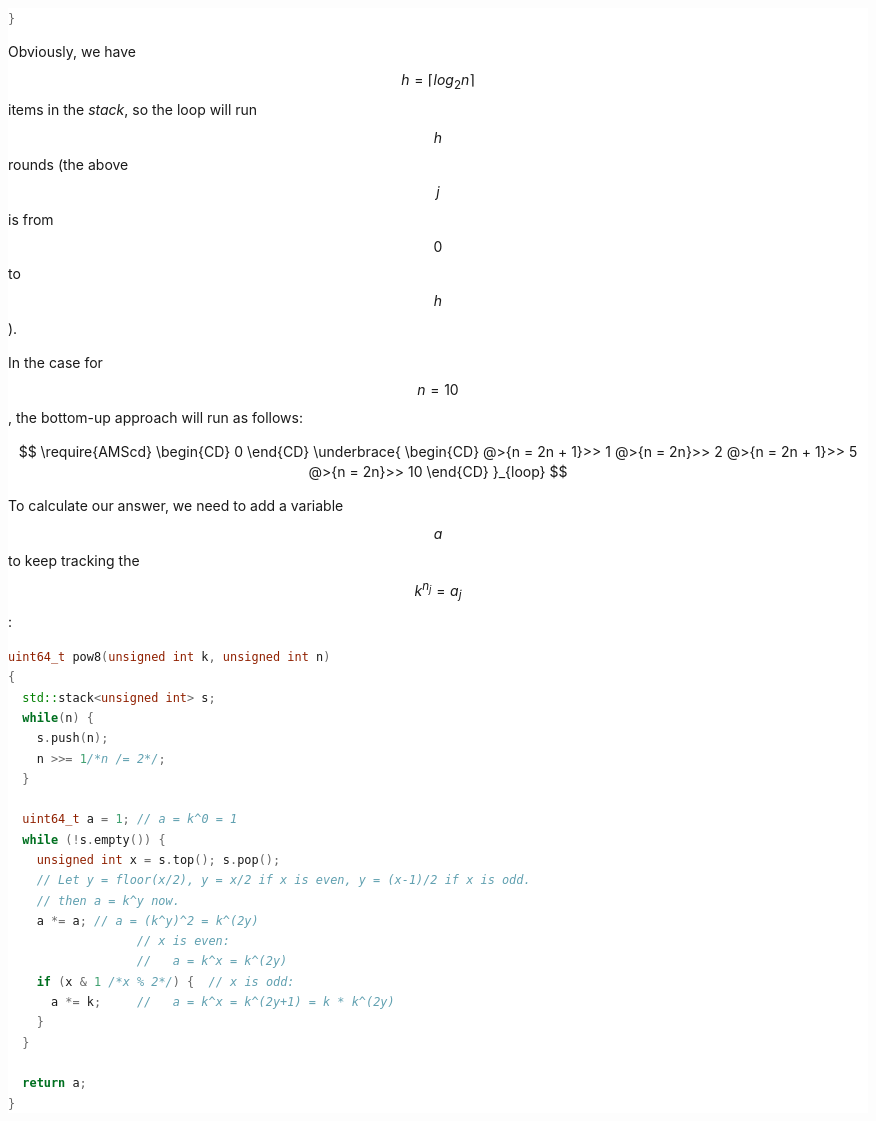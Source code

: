```cpp
}
```

Obviously, we have $$h = \lceil log_2 n \rceil$$ items in the _stack_,
so the loop will run $$h$$ rounds (the above $$j$$ is from $$0$$ to $$h$$).

In the case for $$n = 10$$, the bottom-up approach will run as follows:

$$
\require{AMScd}
\begin{CD}
0
\end{CD}
\underbrace{
\begin{CD}
@>{n = 2n + 1}>>
1
@>{n = 2n}>>
2
@>{n = 2n + 1}>>
5
@>{n = 2n}>>
10
\end{CD}
}_{loop}
$$

To calculate our answer,
we need to add a variable $$a$$
to keep tracking the $$k^{n_j} = a_j$$:

```cpp
uint64_t pow8(unsigned int k, unsigned int n)
{
  std::stack<unsigned int> s;
  while(n) {
    s.push(n);
    n >>= 1/*n /= 2*/;
  }

  uint64_t a = 1; // a = k^0 = 1
  while (!s.empty()) {
    unsigned int x = s.top(); s.pop();
    // Let y = floor(x/2), y = x/2 if x is even, y = (x-1)/2 if x is odd.
    // then a = k^y now.
    a *= a; // a = (k^y)^2 = k^(2y)
                  // x is even:
                  //   a = k^x = k^(2y)
    if (x & 1 /*x % 2*/) {  // x is odd:
      a *= k;     //   a = k^x = k^(2y+1) = k * k^(2y)
    }
  }

  return a;
}
```
